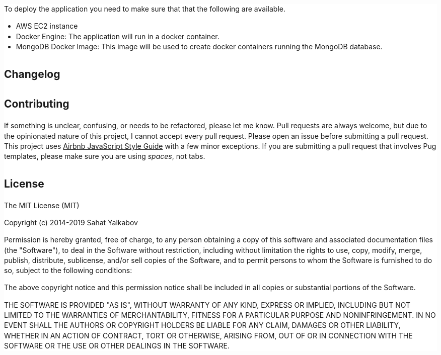 To deploy the application you need to make sure that that the following are available. 

- AWS EC2 instance
- Docker Engine: The application will run in a docker container.
- MongoDB Docker Image: This image will be used to create docker containers running the MongoDB database.







Changelog
---------




Contributing
------------

If something is unclear, confusing, or needs to be refactored, please let me know.
Pull requests are always welcome, but due to the opinionated nature of this
project, I cannot accept every pull request. Please open an issue before
submitting a pull request. This project uses
[Airbnb JavaScript Style Guide](https://github.com/airbnb/javascript) with a
few minor exceptions. If you are submitting a pull request that involves
Pug templates, please make sure you are using *spaces*, not tabs.

License
-------

The MIT License (MIT)

Copyright (c) 2014-2019 Sahat Yalkabov

Permission is hereby granted, free of charge, to any person obtaining a copy of this software and associated documentation files (the "Software"), to deal in the Software without restriction, including without limitation the rights to use, copy, modify, merge, publish, distribute, sublicense, and/or sell copies of the Software, and to permit persons to whom the Software is furnished to do so, subject to the following conditions:

The above copyright notice and this permission notice shall be included in all copies or substantial portions of the Software.

THE SOFTWARE IS PROVIDED "AS IS", WITHOUT WARRANTY OF ANY KIND, EXPRESS OR IMPLIED, INCLUDING BUT NOT LIMITED TO THE WARRANTIES OF MERCHANTABILITY, FITNESS FOR A PARTICULAR PURPOSE AND NONINFRINGEMENT. IN NO EVENT SHALL THE AUTHORS OR COPYRIGHT HOLDERS BE LIABLE FOR ANY CLAIM, DAMAGES OR OTHER LIABILITY, WHETHER IN AN ACTION OF CONTRACT, TORT OR OTHERWISE, ARISING FROM, OUT OF OR IN CONNECTION WITH THE SOFTWARE OR THE USE OR OTHER DEALINGS IN THE SOFTWARE.